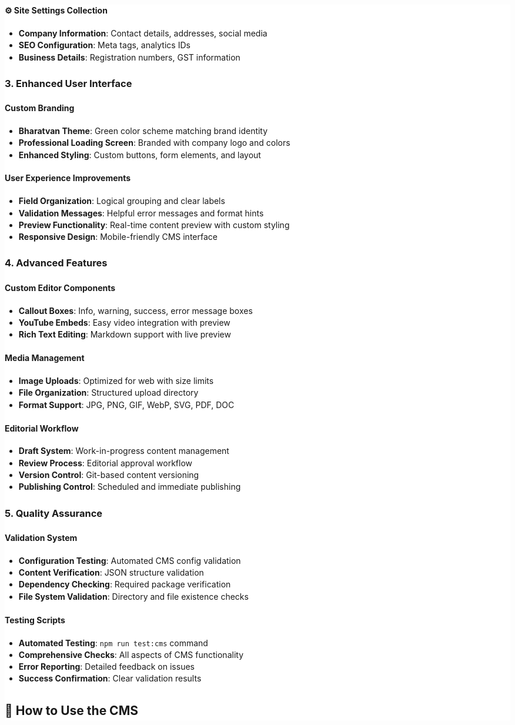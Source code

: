 #### ⚙️ Site Settings Collection
- **Company Information**: Contact details, addresses, social media
- **SEO Configuration**: Meta tags, analytics IDs
- **Business Details**: Registration numbers, GST information

### 3. Enhanced User Interface

#### Custom Branding
- **Bharatvan Theme**: Green color scheme matching brand identity
- **Professional Loading Screen**: Branded with company logo and colors
- **Enhanced Styling**: Custom buttons, form elements, and layout

#### User Experience Improvements
- **Field Organization**: Logical grouping and clear labels
- **Validation Messages**: Helpful error messages and format hints
- **Preview Functionality**: Real-time content preview with custom styling
- **Responsive Design**: Mobile-friendly CMS interface

### 4. Advanced Features

#### Custom Editor Components
- **Callout Boxes**: Info, warning, success, error message boxes
- **YouTube Embeds**: Easy video integration with preview
- **Rich Text Editing**: Markdown support with live preview

#### Media Management
- **Image Uploads**: Optimized for web with size limits
- **File Organization**: Structured upload directory
- **Format Support**: JPG, PNG, GIF, WebP, SVG, PDF, DOC

#### Editorial Workflow
- **Draft System**: Work-in-progress content management
- **Review Process**: Editorial approval workflow
- **Version Control**: Git-based content versioning
- **Publishing Control**: Scheduled and immediate publishing

### 5. Quality Assurance

#### Validation System
- **Configuration Testing**: Automated CMS config validation
- **Content Verification**: JSON structure validation
- **Dependency Checking**: Required package verification
- **File System Validation**: Directory and file existence checks

#### Testing Scripts
- **Automated Testing**: `npm run test:cms` command
- **Comprehensive Checks**: All aspects of CMS functionality
- **Error Reporting**: Detailed feedback on issues
- **Success Confirmation**: Clear validation results

## 🚀 How to Use the CMS
